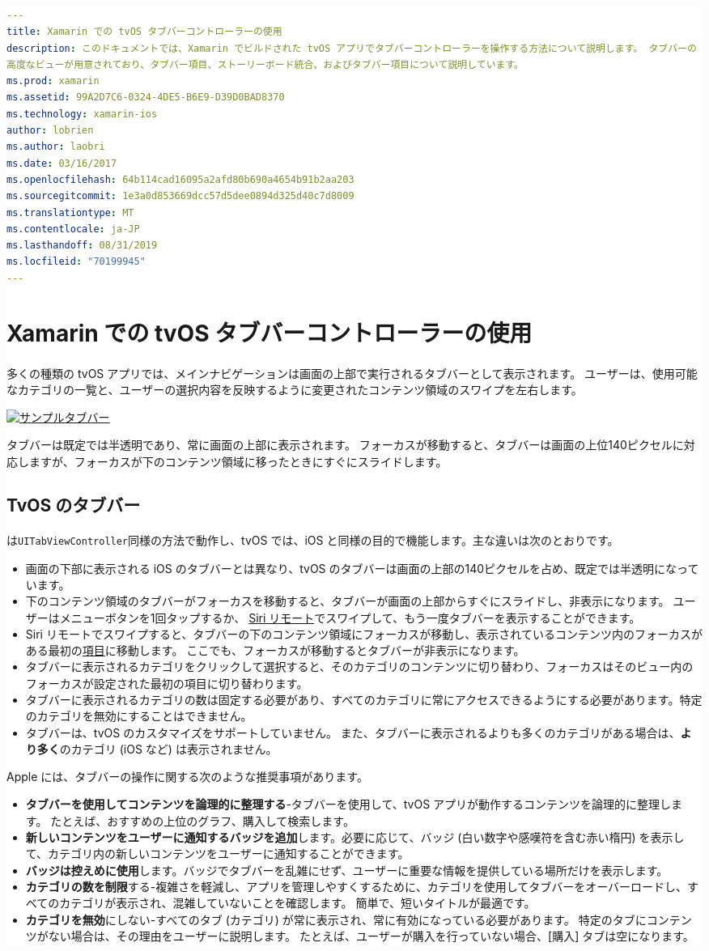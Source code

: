 ```yaml
---
title: Xamarin での tvOS タブバーコントローラーの使用
description: このドキュメントでは、Xamarin でビルドされた tvOS アプリでタブバーコントローラーを操作する方法について説明します。 タブバーの高度なビューが用意されており、タブバー項目、ストーリーボード統合、およびタブバー項目について説明しています。
ms.prod: xamarin
ms.assetid: 99A2D7C6-0324-4DE5-B6E9-D39D0BAD8370
ms.technology: xamarin-ios
author: lobrien
ms.author: laobri
ms.date: 03/16/2017
ms.openlocfilehash: 64b114cad16095a2afd80b690a4654b91b2aa203
ms.sourcegitcommit: 1e3a0d853669dcc57d5dee0894d325d40c7d8009
ms.translationtype: MT
ms.contentlocale: ja-JP
ms.lasthandoff: 08/31/2019
ms.locfileid: "70199945"
---
```

# <a name="working-with-tvos-tab-bar-controllers-in-xamarin"></a>Xamarin での tvOS タブバーコントローラーの使用

多くの種類の tvOS アプリでは、メインナビゲーションは画面の上部で実行されるタブバーとして表示されます。 ユーザーは、使用可能なカテゴリの一覧と、ユーザーの選択内容を反映するように変更されたコンテンツ領域のスワイプを左右します。

[![](tab-bars-images/tab01.png "サンプルタブバー")](tab-bars-images/tab01.png#lightbox)

タブバーは既定では半透明であり、常に画面の上部に表示されます。 フォーカスが移動すると、タブバーは画面の上位140ピクセルに対応しますが、フォーカスが下のコンテンツ領域に移ったときにすぐにスライドします。

<a name="Tab-Bars-in-tvOS" />

## <a name="tab-bars-in-tvos"></a>TvOS のタブバー

は`UITabViewController`同様の方法で動作し、tvOS では、iOS と同様の目的で機能します。主な違いは次のとおりです。

- 画面の下部に表示される iOS のタブバーとは異なり、tvOS のタブバーは画面の上部の140ピクセルを占め、既定では半透明になっています。
- 下のコンテンツ領域のタブバーがフォーカスを移動すると、タブバーが画面の上部からすぐにスライドし、非表示になります。 ユーザーはメニューボタンを1回タップするか、 [Siri リモート](~/ios/tvos/platform/remote-bluetooth.md#The-Siri-Remote)でスワイプして、もう一度タブバーを表示することができます。
- Siri リモートでスワイプすると、タブバーの下のコンテンツ領域にフォーカスが移動し、表示されているコンテンツ内のフォーカスがある最初の[項目](~/ios/tvos/app-fundamentals/navigation-focus.md#Focus-and-Selection)に移動します。 ここでも、フォーカスが移動するとタブバーが非表示になります。
- タブバーに表示されるカテゴリをクリックして選択すると、そのカテゴリのコンテンツに切り替わり、フォーカスはそのビュー内のフォーカスが設定された最初の項目に切り替わります。
- タブバーに表示されるカテゴリの数は固定する必要があり、すべてのカテゴリに常にアクセスできるようにする必要があります。特定のカテゴリを無効にすることはできません。
- タブバーは、tvOS のカスタマイズをサポートしていません。 また、タブバーに表示されるよりも多くのカテゴリがある場合は、**より多く**のカテゴリ (iOS など) は表示されません。

Apple には、タブバーの操作に関する次のような推奨事項があります。

- **タブバーを使用してコンテンツを論理的に整理する**-タブバーを使用して、tvOS アプリが動作するコンテンツを論理的に整理します。 たとえば、おすすめの上位のグラフ、購入して検索します。
- **新しいコンテンツをユーザーに通知するバッジを追加**します。必要に応じて、バッジ (白い数字や感嘆符を含む赤い楕円) を表示して、カテゴリ内の新しいコンテンツをユーザーに通知することができます。
- **バッジは控えめに使用**します。バッジでタブバーを乱雑にせず、ユーザーに重要な情報を提供している場所だけを表示します。
- **カテゴリの数を制限**する-複雑さを軽減し、アプリを管理しやすくするために、カテゴリを使用してタブバーをオーバーロードし、すべてのカテゴリが表示され、混雑していないことを確認します。 簡単で、短いタイトルが最適です。
- **カテゴリを無効**にしない-すべてのタブ (カテゴリ) が常に表示され、常に有効になっている必要があります。 特定のタブにコンテンツがない場合は、その理由をユーザーに説明します。 たとえば、ユーザーが購入を行っていない場合、[購入] タブは空になります。
